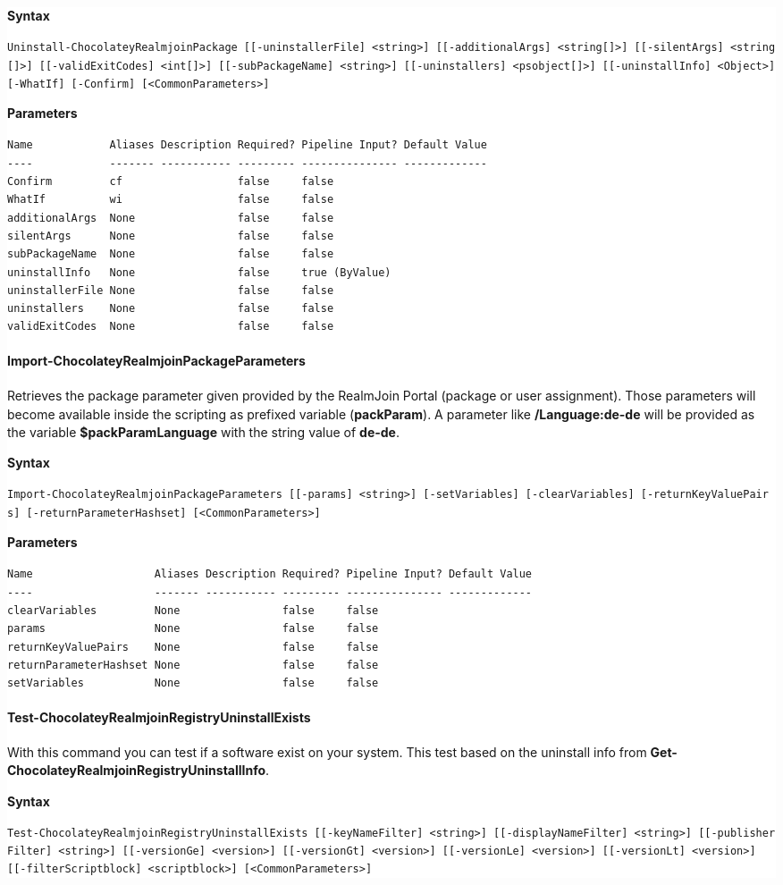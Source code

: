 **Syntax**

```text
Uninstall-ChocolateyRealmjoinPackage [[-uninstallerFile] <string>] [[-additionalArgs] <string[]>] [[-silentArgs] <string[]>] [[-validExitCodes] <int[]>] [[-subPackageName] <string>] [[-uninstallers] <psobject[]>] [[-uninstallInfo] <Object>] [-WhatIf] [-Confirm] [<CommonParameters>]
```

**Parameters**

```text
Name            Aliases Description Required? Pipeline Input? Default Value
----            ------- ----------- --------- --------------- -------------
Confirm         cf                  false     false                        
WhatIf          wi                  false     false                        
additionalArgs  None                false     false                        
silentArgs      None                false     false                        
subPackageName  None                false     false                        
uninstallInfo   None                false     true (ByValue)               
uninstallerFile None                false     false                        
uninstallers    None                false     false                        
validExitCodes  None                false     false
```

#### Import-ChocolateyRealmjoinPackageParameters

Retrieves the package parameter given provided by the RealmJoin Portal \(package or user assignment\). Those parameters will become available inside the  scripting as prefixed variable \(**packParam**\). A parameter like **/Language:de-de** will be provided as the variable **$packParamLanguage** with the string value of **de-de**.

**Syntax**

```text
Import-ChocolateyRealmjoinPackageParameters [[-params] <string>] [-setVariables] [-clearVariables] [-returnKeyValuePairs] [-returnParameterHashset] [<CommonParameters>]
```

**Parameters**

```text
Name                   Aliases Description Required? Pipeline Input? Default Value
----                   ------- ----------- --------- --------------- -------------
clearVariables         None                false     false                        
params                 None                false     false                        
returnKeyValuePairs    None                false     false                        
returnParameterHashset None                false     false                        
setVariables           None                false     false
```

#### Test-ChocolateyRealmjoinRegistryUninstallExists

With this command you can test if a software exist on your system. This test based on the uninstall info from **Get-ChocolateyRealmjoinRegistryUninstallInfo**.

**Syntax**

```text
Test-ChocolateyRealmjoinRegistryUninstallExists [[-keyNameFilter] <string>] [[-displayNameFilter] <string>] [[-publisherFilter] <string>] [[-versionGe] <version>] [[-versionGt] <version>] [[-versionLe] <version>] [[-versionLt] <version>] [[-filterScriptblock] <scriptblock>] [<CommonParameters>]
```
